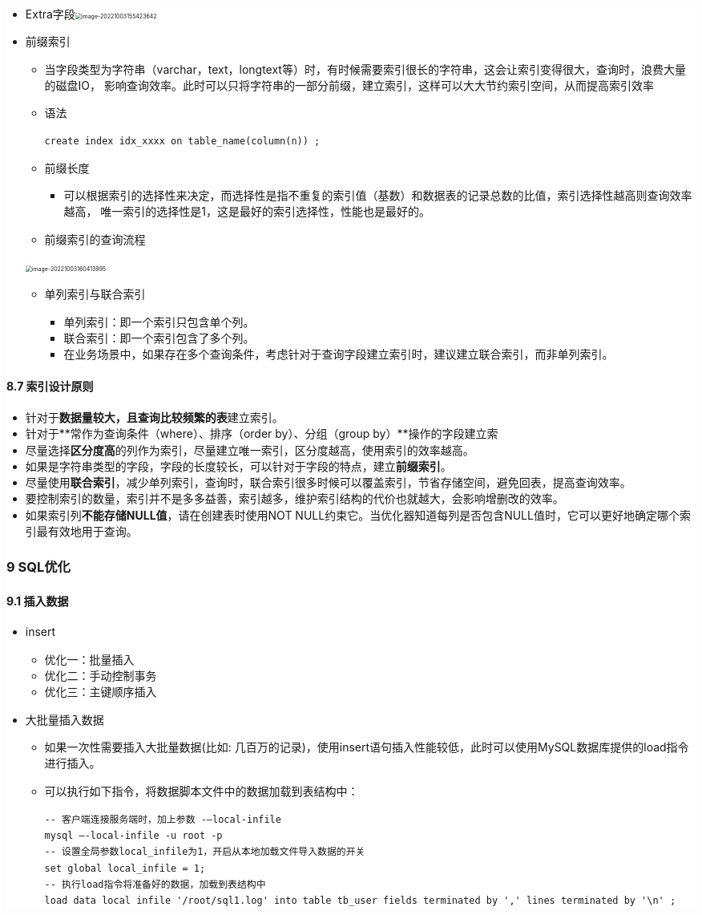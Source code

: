   - Extra字段<img src="C:\Users\Oliver\AppData\Roaming\Typora\typora-user-images\image-20221003155423642.png" alt="image-20221003155423642" style="zoom:50%;" />

- 前缀索引

  - 当字段类型为字符串（varchar，text，longtext等）时，有时候需要索引很长的字符串，这会让索引变得很大，查询时，浪费大量的磁盘IO， 影响查询效率。此时可以只将字符串的一部分前缀，建立索引，这样可以大大节约索引空间，从而提高索引效率

  - 语法
    ```mysql
    create index idx_xxxx on table_name(column(n)) ;
    ```

  - 前缀长度

    - 可以根据索引的选择性来决定，而选择性是指不重复的索引值（基数）和数据表的记录总数的比值，索引选择性越高则查询效率越高， 唯一索引的选择性是1，这是最好的索引选择性，性能也是最好的。

  -  前缀索引的查询流程
    <img src="C:\Users\Oliver\AppData\Roaming\Typora\typora-user-images\image-20221003160413995.png" alt="image-20221003160413995" style="zoom:50%;" />

  - 单列索引与联合索引

    - 单列索引：即一个索引只包含单个列。
    - 联合索引：即一个索引包含了多个列。
    - 在业务场景中，如果存在多个查询条件，考虑针对于查询字段建立索引时，建议建立联合索引，而非单列索引。



#### 8.7 索引设计原则

- 针对于**数据量较大，且查询比较频繁的表**建立索引。
- 针对于**常作为查询条件（where）、排序（order by）、分组（group by）**操作的字段建立索
- 尽量选择**区分度高**的列作为索引，尽量建立唯一索引，区分度越高，使用索引的效率越高。
- 如果是字符串类型的字段，字段的长度较长，可以针对于字段的特点，建立**前缀索引**。
- 尽量使用**联合索引**，减少单列索引，查询时，联合索引很多时候可以覆盖索引，节省存储空间，避免回表，提高查询效率。
- 要控制索引的数量，索引并不是多多益善，索引越多，维护索引结构的代价也就越大，会影响增删改的效率。
- 如果索引列**不能存储NULL值**，请在创建表时使用NOT NULL约束它。当优化器知道每列是否包含NULL值时，它可以更好地确定哪个索引最有效地用于查询。



### 9 SQL优化



#### 9.1 插入数据

- insert

  - 优化一：批量插入
  - 优化二：手动控制事务
  - 优化三：主键顺序插入

- 大批量插入数据

  - 如果一次性需要插入大批量数据(比如: 几百万的记录)，使用insert语句插入性能较低，此时可以使用MySQL数据库提供的load指令进行插入。

  - 可以执行如下指令，将数据脚本文件中的数据加载到表结构中：
    ```shell
    -- 客户端连接服务端时，加上参数 -–local-infile 
    mysql –-local-infile -u root -p 
    -- 设置全局参数local_infile为1，开启从本地加载文件导入数据的开关 
    set global local_infile = 1; 
    -- 执行load指令将准备好的数据，加载到表结构中 
    load data local infile '/root/sql1.log' into table tb_user fields terminated by ',' lines terminated by '\n' ;
    ```
